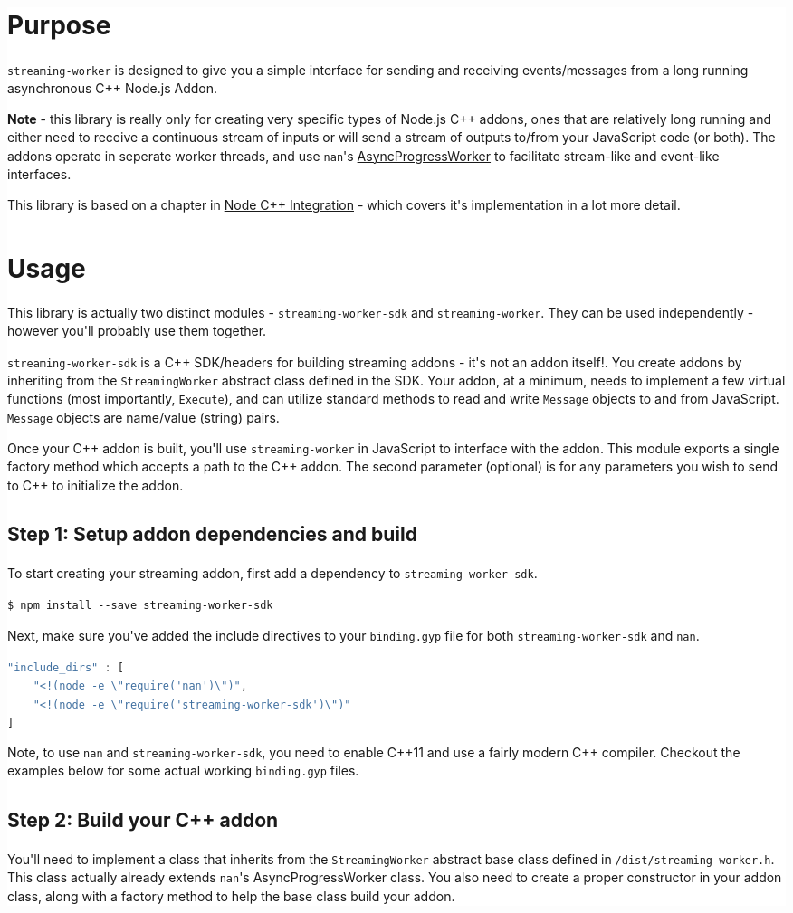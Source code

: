 # Purpose
`streaming-worker` is designed to give you a simple interface for sending and receiving events/messages from a long running asynchronous C++ Node.js Addon.

**Note** - this library is really only for creating very specific types of Node.js C++ addons, ones that are relatively long running and either need to receive a continuous stream of inputs or will send a stream of outputs to/from your JavaScript code (or both).  The addons operate in seperate worker threads, and use `nan`'s [AsyncProgressWorker](https://github.com/nodejs/nan/blob/master/doc/asyncworker.md) to facilitate stream-like and event-like interfaces.

This library is based on a chapter in [Node C++ Integration](http://scottfrees.com/ebooks/nodecpp/) - which covers it's implementation in a lot more detail.

# Usage
This library is actually two distinct modules - `streaming-worker-sdk` and `streaming-worker`.  They can be used independently - however you'll probably use them together.

`streaming-worker-sdk` is a C++ SDK/headers for building streaming addons - it's not an addon itself!.  You create addons by inheriting from the `StreamingWorker` abstract class defined in the SDK.  Your addon, at a minimum, needs to implement a few virtual functions (most importantly, `Execute`), and can utilize standard methods to read and write `Message` objects to and from JavaScript.  `Message` objects are name/value (string) pairs.

Once your C++ addon is built, you'll use `streaming-worker` in JavaScript to interface with the addon.  This module exports a single factory method which accepts a path to the C++ addon.  The second parameter (optional) is for any parameters you wish to send to C++ to initialize the addon.

## Step 1:  Setup addon dependencies and build
To start creating your streaming addon, first add a dependency to `streaming-worker-sdk`.

```
$ npm install --save streaming-worker-sdk
```

Next, make sure you've added the include directives to your `binding.gyp` file for both `streaming-worker-sdk` and `nan`.

```js
"include_dirs" : [
    "<!(node -e \"require('nan')\")", 
    "<!(node -e \"require('streaming-worker-sdk')\")"
]
```

Note, to use `nan` and `streaming-worker-sdk`, you need to enable C++11 and use a fairly modern C++ compiler.  Checkout the examples below for some actual working `binding.gyp` files.

## Step 2:  Build your C++ addon
You'll need to implement a class that inherits from the `StreamingWorker` abstract base class defined in `/dist/streaming-worker.h`.  This class actually already extends `nan`'s AsyncProgressWorker class.  You also need to create a proper constructor in your addon class, along with a factory method to help the base class build your addon.
